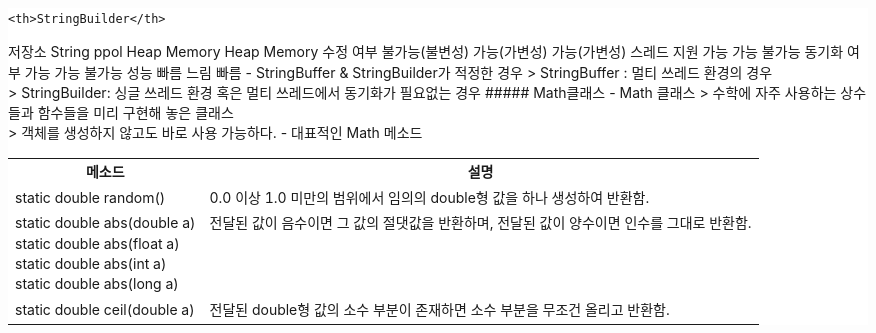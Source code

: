     <th>StringBuilder</th>
  </tr>
  <tr>
    <td>저장소</td>
    <td>String ppol</td>
    <td>Heap Memory</td>
    <td>Heap Memory</td>
  </tr>
  <tr>
    <td>수정 여부</td>
    <td>불가능(불변성)</td>
    <td>가능(가변성)</td>
    <td>가능(가변성)</td>
  </tr>
  <tr>
    <td>스레드 지원</td>
    <td>가능</td>
    <td>가능</td>
    <td>불가능</td>
  </tr>
  <tr>
    <td>동기화 여부</td>
    <td>가능</td>
    <td>가능</td>
    <td>불가능</td>
  </tr>
  <tr>
    <td>성능</td>
    <td>빠름</td>
    <td>느림</td>
    <td>빠름</td>
  </tr>
 </table>
 - StringBuffer & StringBuilder가 적정한 경우
 > StringBuffer : 멀티 쓰레드 환경의 경우<br/>
 > StringBuilder: 싱글 쓰레드 환경 혹은 멀티 쓰레드에서 동기화가 필요없는 경우
##### Math클래스
 - Math 클래스
 > 수학에 자주 사용하는 상수들과 함수들을 미리 구현해 놓은 클래스<br/>
 > 객체를 생성하지 않고도 바로 사용 가능하다.
- 대표적인 Math 메소드
 <table>
  <tr>
    <th>메소드</th>
    <th>설명</th>
  </tr>
  <tr>
    <td>static double random()</td>
    <td>0.0 이상 1.0 미만의 범위에서 임의의 double형 값을 하나 생성하여 반환함.</td>
  </tr>
  <tr>
    <td>
	static double abs(double a)<br/>
	static double abs(float a)<br/>
	static double abs(int a)<br/>
	static double abs(long a)
    </td>
    <td>전달된 값이 음수이면 그 값의 절댓값을 반환하며, 전달된 값이 양수이면 인수를 그대로 반환함.</td>
  </tr>
  <tr>
    <td>static double ceil(double a)</td>
    <td>전달된 double형 값의 소수 부분이 존재하면 소수 부분을 무조건 올리고 반환함.</td>
  </tr>
